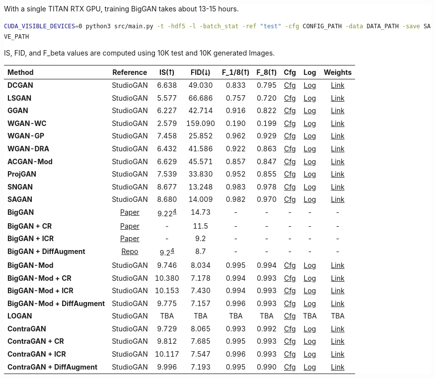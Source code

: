 With a single TITAN RTX GPU, training BigGAN takes about 13-15 hours.

```bash
CUDA_VISIBLE_DEVICES=0 python3 src/main.py -t -hdf5 -l -batch_stat -ref "test" -cfg CONFIG_PATH -data DATA_PATH -save SAVE_PATH
```

IS, FID, and F_beta values are computed using 10K test and 10K generated Images.

| Method | Reference | IS(⭡) | FID(⭣) | F_1/8(⭡) | F_8(⭡) | Cfg | Log | Weights |
|:-----------|:-------------:|:-------------:|:-------------:|:-------------:|:-------------:|:-------------:|:-------------:|:-------------:
| **DCGAN** | StudioGAN | 6.638 | 49.030 | 0.833 | 0.795 | [Cfg](./src/configs/CIFAR10/DCGAN.yaml) | [Log](./logs/CIFAR10/DCGAN-train-2020_09_15_13_23_51.log) | [Link](https://drive.google.com/drive/folders/1_AAkKkwdSJaRjnNxg-FxiLfIU8nHgPLh?usp=sharing) |
| **LSGAN** | StudioGAN |  5.577 | 66.686 | 0.757 |  0.720 | [Cfg](./src/configs/CIFAR10/LSGAN.yaml) | [Log](./logs/CIFAR10/LSGAN-train-2020_09_15_23_40_37.log) | [Link](https://drive.google.com/drive/folders/1s4gT44ar6C2PF1-LfCcCEJWIWR4bIKHu?usp=sharing) |
| **GGAN** | StudioGAN |  6.227 | 42.714 | 0.916 | 0.822 |  [Cfg](./src/configs/CIFAR10/GGAN.yaml) | [Log](./logs/CIFAR10/GGAN-train-2020_09_15_23_11_09.log) | [Link](https://drive.google.com/drive/folders/1lGhmGt4W0LtlaoX0ABFOg-ND98cwnrRt?usp=sharing) |
| **WGAN-WC** | StudioGAN | 2.579 | 159.090 | 0.190 | 0.199 | [Cfg](./src/configs/CIFAR10/WGAN-WC.yaml) | [Log](./logs/CIFAR10/WGAN-WC-train-2020_09_17_11_03_23.log) | [Link](https://drive.google.com/drive/folders/1dRrTrftXj3lD3JH4wphas-SzaDvNz70f?usp=sharing) |
| **WGAN-GP** | StudioGAN |  7.458 | 25.852 | 0.962 | 0.929 | [Cfg](./src/configs/CIFAR10/WGAN-GP.yaml) | [Log](./logs/CIFAR10/WGAN-GP-train-2020_09_16_14_17_00.log) | [Link](https://drive.google.com/drive/folders/1OGwjRUuktEECax_Syz_hhTiL3vtd1kz2?usp=sharing) |
| **WGAN-DRA** | StudioGAN |  6.432 | 41.586 | 0.922 | 0.863 |  [Cfg](./src/configs/CIFAR10/WGAN-DRA.yaml) | [Log](./logs/CIFAR10/WGAN-DRA-train-2020_09_16_05_18_22.log) | [Link](https://drive.google.com/drive/folders/1N4BxR1dTNa__8hQJZkcL5wI5PzCVyMHR?usp=sharing) |
| **ACGAN-Mod** | StudioGAN | 6.629 | 45.571 | 0.857 | 0.847 | [Cfg](./src/configs/CIFAR10/ACGAN-Mod.yaml) | [Log](./logs/CIFAR10/ACGAN-train-2020_09_17_20_04_13.log) | [Link](https://drive.google.com/drive/folders/1KXbLUf9lqWvadwXv7WSPZ3V7Knoa0hNg?usp=sharing) |
| **ProjGAN** | StudioGAN |  7.539 | 33.830 | 0.952 | 0.855 | [Cfg](./src/configs/CIFAR10/ProjGAN.yaml) | [Log](./logs/CIFAR10/ProjGAN-train-2020_09_17_20_05_34.log) | [Link](https://drive.google.com/drive/folders/1JtMUFYkKahlfItvHKx87WIiRl89D9Dhr?usp=sharing) |
| **SNGAN** | StudioGAN |  8.677 | 13.248 | 0.983 | 0.978 | [Cfg](./src/configs/CIFAR10/SNGAN.yaml) | [Log](./logs/CIFAR10/SNGAN-train-2020_09_18_14_37_00.log) | [Link](https://drive.google.com/drive/folders/16s5Cr-V-NlfLyy_uyXEkoNxLBt-8wYSM?usp=sharing) |
| **SAGAN** | StudioGAN |  8.680 | 14.009 | 0.982 | 0.970 | [Cfg](./src/configs/CIFAR10/SAGAN.yaml) | [Log](./logs/CIFAR10/SAGAN-train-2020_09_18_23_34_49.log) | [Link](https://drive.google.com/drive/folders/1FA8hcz4MB8-hgTwLuDA0ZUfr8slud5P_?usp=sharing) |
| **BigGAN** | [Paper](https://arxiv.org/abs/1809.11096) | 9.22<sup>[4](#footnote_4)</sup> | 14.73 | - | - | - | - | - |
| **BigGAN + CR** | [Paper](https://arxiv.org/abs/1910.12027) | - | 11.5 | - | - | - | - | - |
| **BigGAN + ICR** | [Paper](https://arxiv.org/abs/2002.04724) | - | 9.2 | - | - | - | - | - |
| **BigGAN + DiffAugment** | [Repo](https://github.com/mit-han-lab/data-efficient-gans/tree/master/DiffAugment-biggan-cifar) | 9.2<sup>[4](#footnote_4)</sup> | 8.7 | - | - | - | - | - |
| **BigGAN-Mod**| StudioGAN | 9.746 | 8.034 | 0.995 | 0.994 | [Cfg](./src/configs/CIFAR10/BigGAN-Mod.yaml) | [Log](./logs/CIFAR10/BigGAN-train-2021_01_15_14_48_48.log) | [Link](https://drive.google.com/drive/folders/10sSMINp_xxVtjY0YssHgZ9w-_yk6rFVA?usp=sharing) |
| **BigGAN-Mod + CR** | StudioGAN |  10.380 | 7.178 | 0.994 | 0.993 | [Cfg](./src/configs/CIFAR10/BigGAN-Mod-CR.yaml) | [Log](./logs/CIFAR10/CRGAN(P)-train-2020_09_17_13_45_19.log) | [Link](https://drive.google.com/drive/folders/1I9HYBU2t2CYmqsrKeeoivYiIUXHqO8k7?usp=sharing) |
| **BigGAN-Mod + ICR** | StudioGAN | 10.153 | 7.430 | 0.994 | 0.993 | [Cfg](./src/configs/CIFAR10/BigGAN-Mod-ICR.yaml) | [Log](./logs/CIFAR10/ICRGAN(P)-train-2020_09_17_13_46_09.log) | [Link](https://drive.google.com/drive/folders/1ZsX9Xu7j7MCG0V53FSk5K8HJpnsRIvtw?usp=sharing) |
| **BigGAN-Mod + DiffAugment** | StudioGAN |  9.775 | 7.157 | 0.996 | 0.993 | [Cfg](./src/configs/CIFAR10/BigGAN-Mod-DiffAug.yaml) | [Log](./logs/CIFAR10/DiffAugGAN(P)-train-2020_09_18_14_33_57.log) | [Link](https://drive.google.com/drive/folders/1xVN7dQPWMLi8gDZEb5FThkjbFtIdzb6b?usp=sharing) |
| **LOGAN** | StudioGAN | TBA | TBA | TBA | TBA | [Cfg](./src/configs/CIFAR10/LOGAN.yaml) | TBA | TBA |
| **ContraGAN** | StudioGAN |  9.729 | 8.065 | 0.993 | 0.992 | [Cfg](./src/configs/CIFAR10/ContraGAN.yaml) | [Log](./logs/CIFAR10/ContraGAN-train-2020_10_04_21_50_14.log) | [Link](https://drive.google.com/drive/folders/10nxLyB7PyUsaGiBn6xD0e3_teYlB9Q59?usp=sharing) |
| **ContraGAN + CR** | StudioGAN |  9.812 | 7.685 | 0.995 | 0.993 | [Cfg](./src/configs/CIFAR10/ContraGAN-CR.yaml) | [Log](./logs/CIFAR10/CRGAN(C)-train-2020_12_04_13_51_40.log) | [Link](https://drive.google.com/drive/folders/1_Bkt_3NE95Ekxo8YG840wSNDTPmQDQb3?usp=sharing) |
| **ContraGAN + ICR** | StudioGAN |  10.117 | 7.547 | 0.996 | 0.993 | [Cfg](./src/configs/CIFAR10/ContraGAN-ICR.yaml) | [Log](./logs/CIFAR10/ICRGAN(C)-train-2020_12_04_13_53_13.log) | [Link](https://drive.google.com/drive/folders/1vXoYnKEw3YwLG6ZutYFz_LCLr10VGa9T?usp=sharing) |
| **ContraGAN + DiffAugment** | StudioGAN | 9.996 | 7.193 | 0.995 | 0.990 | [Cfg](./src/configs/CIFAR10/ContraGAN-DiffAug.yaml) | [Log](./logs/CIFAR10/DiffAugGAN(C)-train-2020_11_14_16_20_04.log) | [Link](https://drive.google.com/drive/folders/1MKZgtyLg79Ti2nWRea6sAWMY1KfMqoKI?usp=sharing) |